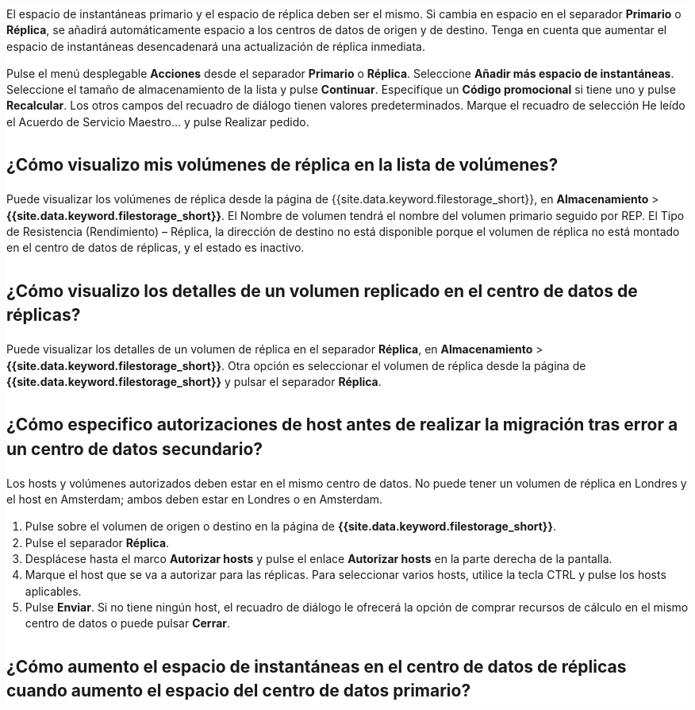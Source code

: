 El espacio de instantáneas primario y el espacio de réplica deben ser el mismo. Si cambia en espacio en el separador **Primario** o **Réplica**, se añadirá automáticamente espacio a los centros de datos de origen y de destino. Tenga en cuenta que aumentar el espacio de instantáneas desencadenará una actualización de réplica inmediata.

Pulse el menú desplegable **Acciones** desde el separador **Primario** o **Réplica**.
Seleccione **Añadir más espacio de instantáneas**.
Seleccione el tamaño de almacenamiento de la lista y pulse **Continuar**.
Especifique un **Código promocional** si tiene uno y pulse **Recalcular**. Los otros campos del recuadro de diálogo tienen valores predeterminados.
Marque el recuadro de selección He leído el Acuerdo de Servicio Maestro… y pulse Realizar pedido.
 

## ¿Cómo visualizo mis volúmenes de réplica en la lista de volúmenes?

Puede visualizar los volúmenes de réplica desde la página de {{site.data.keyword.filestorage_short}}, en **Almacenamiento** > **{{site.data.keyword.filestorage_short}}**. El Nombre de volumen tendrá el nombre del volumen primario seguido por REP. El Tipo de Resistencia (Rendimiento) – Réplica, la dirección de destino no está disponible porque el volumen de réplica no está montado en el centro de datos de réplicas, y el estado es inactivo.

 

## ¿Cómo visualizo los detalles de un volumen replicado en el centro de datos de réplicas?

Puede visualizar los detalles de un volumen de réplica en el separador **Réplica**, en **Almacenamiento** > **{{site.data.keyword.filestorage_short}}**. Otra opción es seleccionar el volumen de réplica desde la página de **{{site.data.keyword.filestorage_short}}** y pulsar el separador **Réplica**.

 

## ¿Cómo especifico autorizaciones de host antes de realizar la migración tras error a un centro de datos secundario?

Los hosts y volúmenes autorizados deben estar en el mismo centro de datos. No puede tener un volumen de réplica en Londres y el host en Amsterdam; ambos deben estar en Londres o en Amsterdam.

1. Pulse sobre el volumen de origen o destino en la página de **{{site.data.keyword.filestorage_short}}**.
2. Pulse el separador **Réplica**.
3. Desplácese hasta el marco **Autorizar hosts** y pulse el enlace **Autorizar hosts** en la parte derecha de la pantalla.
4. Marque el host que se va a autorizar para las réplicas. Para seleccionar varios hosts, utilice la tecla CTRL y pulse los hosts aplicables.
5. Pulse **Enviar**. Si no tiene ningún host, el recuadro de diálogo le ofrecerá la opción de comprar recursos de cálculo en el mismo centro de datos o puede pulsar **Cerrar**.
 

## ¿Cómo aumento el espacio de instantáneas en el centro de datos de réplicas cuando aumento el espacio del centro de datos primario?
